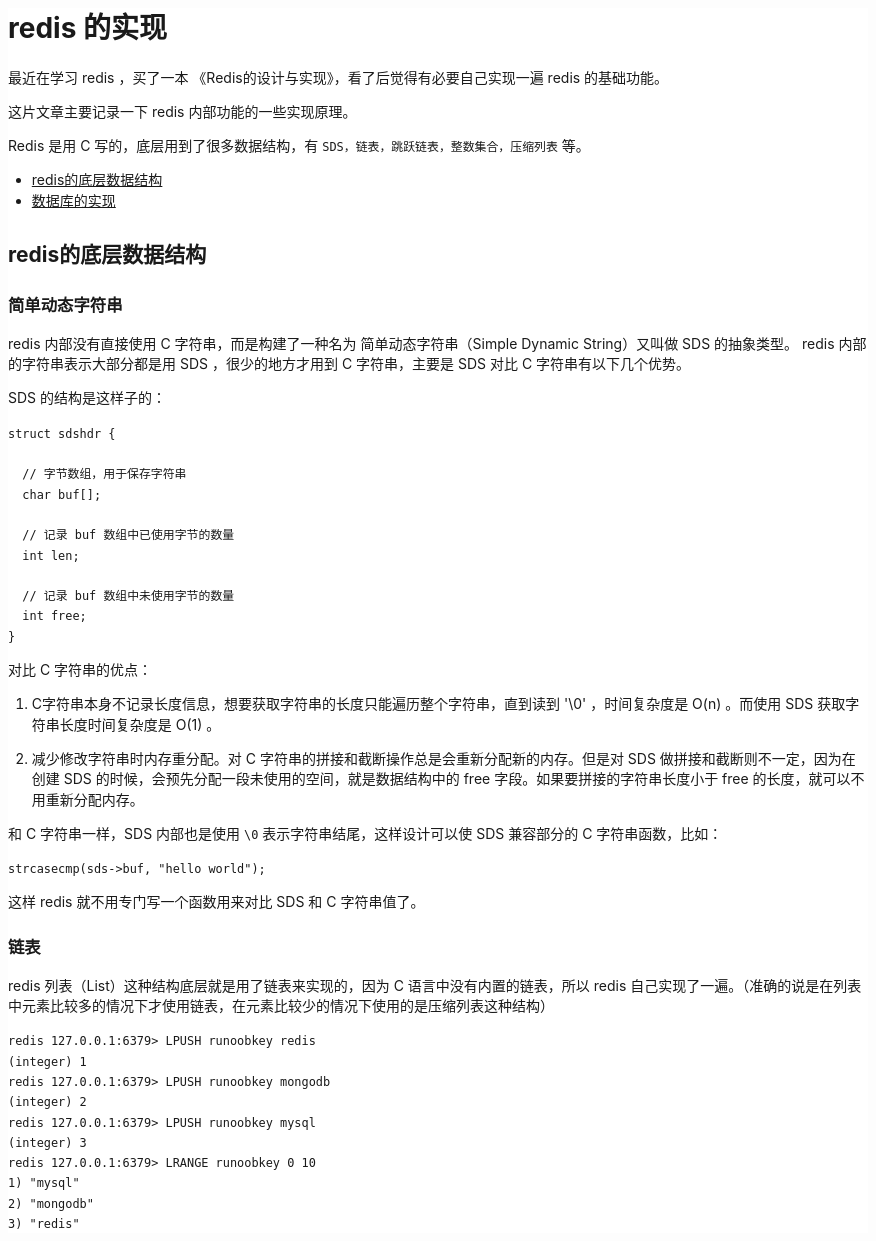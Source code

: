 # redis 的实现

最近在学习 redis ，买了一本 《Redis的设计与实现》，看了后觉得有必要自己实现一遍 redis 的基础功能。

这片文章主要记录一下 redis 内部功能的一些实现原理。

Redis 是用 C 写的，底层用到了很多数据结构，有 `SDS，链表，跳跃链表，整数集合，压缩列表` 等。

- [redis的底层数据结构](#redis的底层数据结构)
- [数据库的实现](#数据库的实现)

## redis的底层数据结构

### 简单动态字符串

redis 内部没有直接使用 C 字符串，而是构建了一种名为 简单动态字符串（Simple Dynamic String）又叫做 SDS 的抽象类型。
redis 内部的字符串表示大部分都是用 SDS ，很少的地方才用到 C 字符串，主要是 SDS 对比 C 字符串有以下几个优势。

SDS 的结构是这样子的：

```
struct sdshdr {

  // 字节数组，用于保存字符串
  char buf[];

  // 记录 buf 数组中已使用字节的数量
  int len;
  
  // 记录 buf 数组中未使用字节的数量
  int free;
}
```

对比 C 字符串的优点：

1. C字符串本身不记录长度信息，想要获取字符串的长度只能遍历整个字符串，直到读到 '\0' ，时间复杂度是 O(n) 。而使用 SDS 获取字符串长度时间复杂度是 O(1) 。

2. 减少修改字符串时内存重分配。对 C 字符串的拼接和截断操作总是会重新分配新的内存。但是对 SDS 做拼接和截断则不一定，因为在创建 SDS 的时候，会预先分配一段未使用的空间，就是数据结构中的 free 字段。如果要拼接的字符串长度小于 free 的长度，就可以不用重新分配内存。

和 C 字符串一样，SDS 内部也是使用 `\0` 表示字符串结尾，这样设计可以使 SDS 兼容部分的 C 字符串函数，比如：

```
strcasecmp(sds->buf, "hello world");
```

这样 redis 就不用专门写一个函数用来对比 SDS 和 C 字符串值了。


### 链表

redis 列表（List）这种结构底层就是用了链表来实现的，因为 C 语言中没有内置的链表，所以 redis 自己实现了一遍。（准确的说是在列表中元素比较多的情况下才使用链表，在元素比较少的情况下使用的是压缩列表这种结构）

```
redis 127.0.0.1:6379> LPUSH runoobkey redis
(integer) 1
redis 127.0.0.1:6379> LPUSH runoobkey mongodb
(integer) 2
redis 127.0.0.1:6379> LPUSH runoobkey mysql
(integer) 3
redis 127.0.0.1:6379> LRANGE runoobkey 0 10
1) "mysql"
2) "mongodb"
3) "redis"
```
